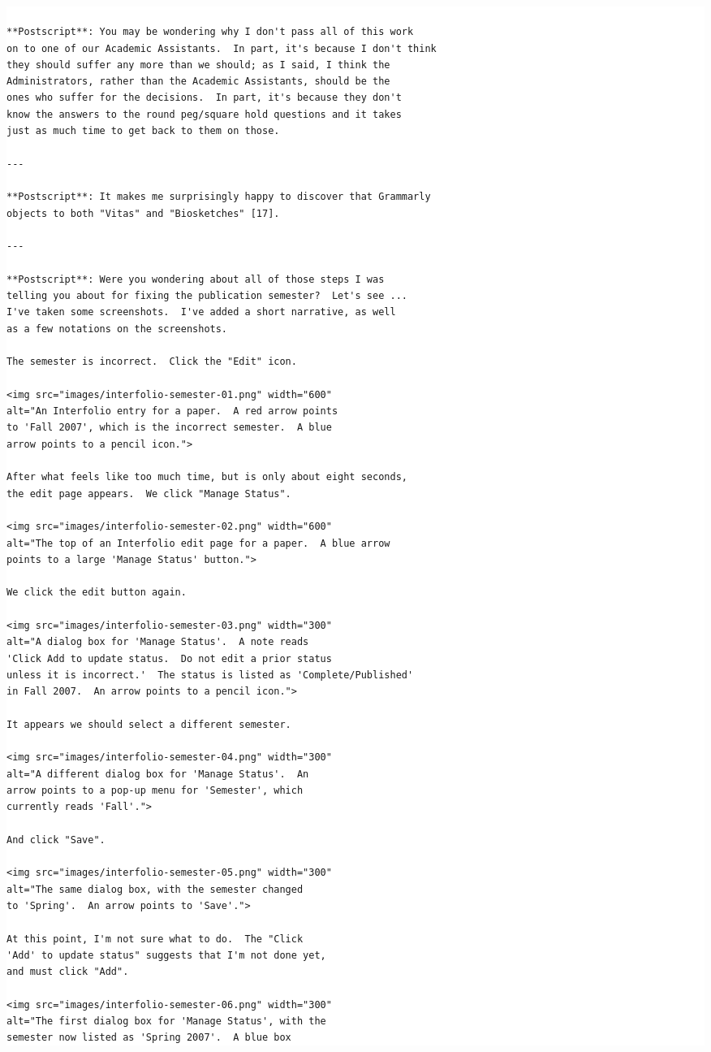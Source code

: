```

**Postscript**: You may be wondering why I don't pass all of this work
on to one of our Academic Assistants.  In part, it's because I don't think
they should suffer any more than we should; as I said, I think the
Administrators, rather than the Academic Assistants, should be the
ones who suffer for the decisions.  In part, it's because they don't
know the answers to the round peg/square hold questions and it takes
just as much time to get back to them on those.

---

**Postscript**: It makes me surprisingly happy to discover that Grammarly
objects to both "Vitas" and "Biosketches" [17].

---

**Postscript**: Were you wondering about all of those steps I was
telling you about for fixing the publication semester?  Let's see ...
I've taken some screenshots.  I've added a short narrative, as well
as a few notations on the screenshots.

The semester is incorrect.  Click the "Edit" icon.

<img src="images/interfolio-semester-01.png" width="600"
alt="An Interfolio entry for a paper.  A red arrow points
to 'Fall 2007', which is the incorrect semester.  A blue
arrow points to a pencil icon.">

After what feels like too much time, but is only about eight seconds,
the edit page appears.  We click "Manage Status".

<img src="images/interfolio-semester-02.png" width="600"
alt="The top of an Interfolio edit page for a paper.  A blue arrow
points to a large 'Manage Status' button.">

We click the edit button again.

<img src="images/interfolio-semester-03.png" width="300"
alt="A dialog box for 'Manage Status'.  A note reads
'Click Add to update status.  Do not edit a prior status
unless it is incorrect.'  The status is listed as 'Complete/Published'
in Fall 2007.  An arrow points to a pencil icon.">

It appears we should select a different semester.

<img src="images/interfolio-semester-04.png" width="300"
alt="A different dialog box for 'Manage Status'.  An
arrow points to a pop-up menu for 'Semester', which
currently reads 'Fall'.">

And click "Save".

<img src="images/interfolio-semester-05.png" width="300"
alt="The same dialog box, with the semester changed
to 'Spring'.  An arrow points to 'Save'.">

At this point, I'm not sure what to do.  The "Click
'Add' to update status" suggests that I'm not done yet,
and must click "Add".

<img src="images/interfolio-semester-06.png" width="300"
alt="The first dialog box for 'Manage Status', with the
semester now listed as 'Spring 2007'.  A blue box
```
